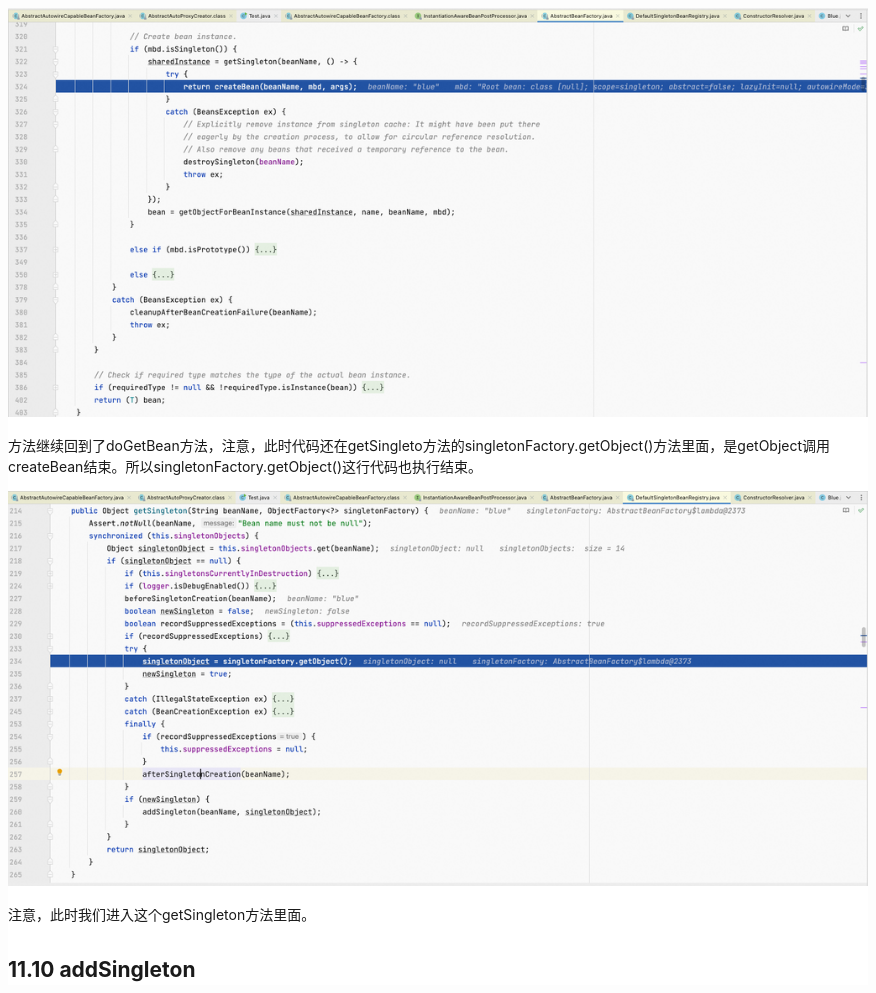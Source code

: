 ![](images/382.png)

方法继续回到了doGetBean 方法，注意，此时代码还在getSingleto方法的singletonFactory.getObject() 方法里面，是getObject调用createBean结束。所以singletonFactory.getObject() 这行代码也执行结束。

![](images/383.png)

注意，此时我们进入这个getSingleton 方法里面。

## 11.10 addSingleton